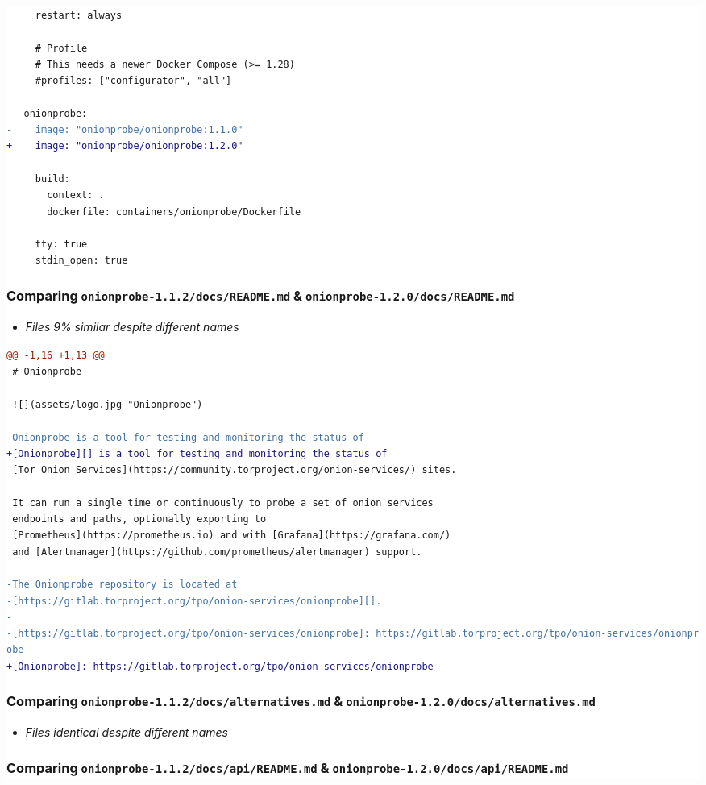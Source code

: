 ```diff
     restart: always
 
     # Profile
     # This needs a newer Docker Compose (>= 1.28)
     #profiles: ["configurator", "all"]
 
   onionprobe:
-    image: "onionprobe/onionprobe:1.1.0"
+    image: "onionprobe/onionprobe:1.2.0"
 
     build:
       context: .
       dockerfile: containers/onionprobe/Dockerfile
 
     tty: true
     stdin_open: true
```

### Comparing `onionprobe-1.1.2/docs/README.md` & `onionprobe-1.2.0/docs/README.md`

 * *Files 9% similar despite different names*

```diff
@@ -1,16 +1,13 @@
 # Onionprobe
 
 ![](assets/logo.jpg "Onionprobe")
 
-Onionprobe is a tool for testing and monitoring the status of
+[Onionprobe][] is a tool for testing and monitoring the status of
 [Tor Onion Services](https://community.torproject.org/onion-services/) sites.
 
 It can run a single time or continuously to probe a set of onion services
 endpoints and paths, optionally exporting to
 [Prometheus](https://prometheus.io) and with [Grafana](https://grafana.com/)
 and [Alertmanager](https://github.com/prometheus/alertmanager) support.
 
-The Onionprobe repository is located at
-[https://gitlab.torproject.org/tpo/onion-services/onionprobe][].
-
-[https://gitlab.torproject.org/tpo/onion-services/onionprobe]: https://gitlab.torproject.org/tpo/onion-services/onionprobe
+[Onionprobe]: https://gitlab.torproject.org/tpo/onion-services/onionprobe
```

### Comparing `onionprobe-1.1.2/docs/alternatives.md` & `onionprobe-1.2.0/docs/alternatives.md`

 * *Files identical despite different names*

### Comparing `onionprobe-1.1.2/docs/api/README.md` & `onionprobe-1.2.0/docs/api/README.md`


 [docs/]: https://gitlab.torproject.org/tpo/onion-services/onionprobe/-/tree/main/docs
 [Debian bookworm]: https://www.debian.org/releases/bookworm/
 [available on AUR]: https://aur.archlinux.org/packages/onionprobe-git
 [^arch-linux-package]: See also https://gitlab.torproject.org/tpo/onion-services/onionprobe/-/issues/16
 [sample .env]: https://gitlab.torproject.org/tpo/onion-services/onionprobe/-/blob/main/configs/env.sample
 [sample service file]: https://gitlab.torproject.org/tpo/onion-services/onionprobe/-/blob/main/configs/systemd/onionprobe-monitor.service
 [detailed sample config]: https://gitlab.torproject.org/tpo/onion-services/onionprobe/-/blob/main/configs/tor.yaml